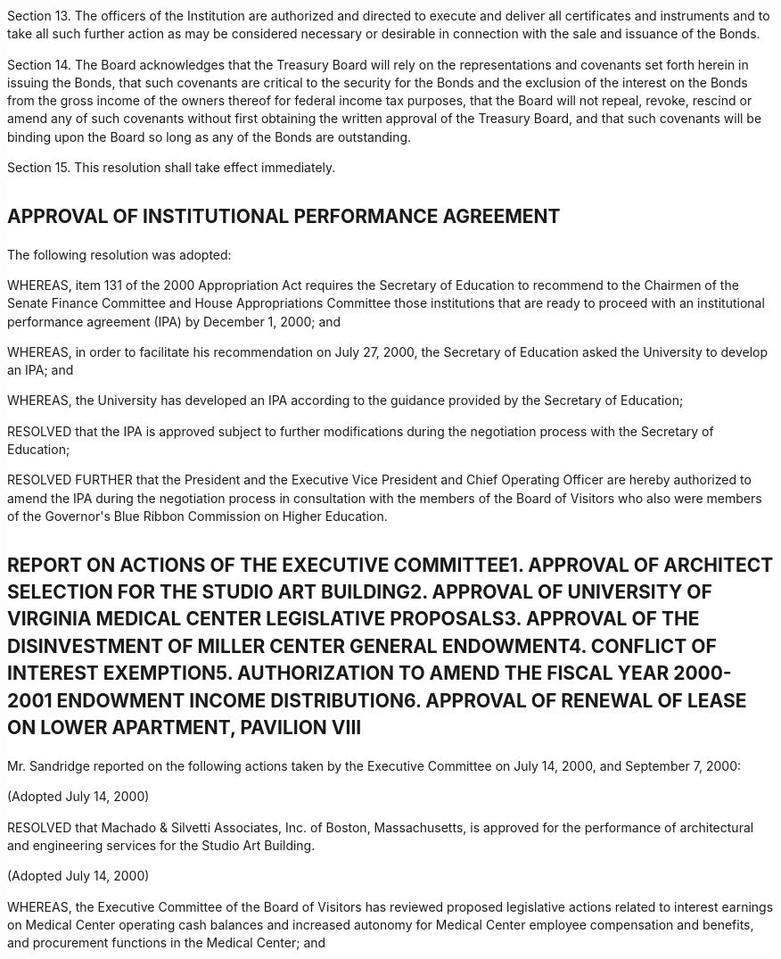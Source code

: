 Section 13. The officers of the Institution are authorized and directed to execute and deliver all certificates and instruments and to take all such further action as may be considered necessary or desirable in connection with the sale and issuance of the Bonds.

Section 14. The Board acknowledges that the Treasury Board will rely on the representations and covenants set forth herein in issuing the Bonds, that such covenants are critical to the security for the Bonds and the exclusion of the interest on the Bonds from the gross income of the owners thereof for federal income tax purposes, that the Board will not repeal, revoke, rescind or amend any of such covenants without first obtaining the written approval of the Treasury Board, and that such covenants will be binding upon the Board so long as any of the Bonds are outstanding.

Section 15. This resolution shall take effect immediately.

APPROVAL OF INSTITUTIONAL PERFORMANCE AGREEMENT
-----------------------------------------------

The following resolution was adopted:

WHEREAS, item 131 of the 2000 Appropriation Act requires the Secretary of Education to recommend to the Chairmen of the Senate Finance Committee and House Appropriations Committee those institutions that are ready to proceed with an institutional performance agreement (IPA) by December 1, 2000; and

WHEREAS, in order to facilitate his recommendation on July 27, 2000, the Secretary of Education asked the University to develop an IPA; and

WHEREAS, the University has developed an IPA according to the guidance provided by the Secretary of Education;

RESOLVED that the IPA is approved subject to further modifications during the negotiation process with the Secretary of Education;

RESOLVED FURTHER that the President and the Executive Vice President and Chief Operating Officer are hereby authorized to amend the IPA during the negotiation process in consultation with the members of the Board of Visitors who also were members of the Governor's Blue Ribbon Commission on Higher Education.

REPORT ON ACTIONS OF THE EXECUTIVE COMMITTEE1. APPROVAL OF ARCHITECT SELECTION FOR THE STUDIO ART BUILDING2. APPROVAL OF UNIVERSITY OF VIRGINIA MEDICAL CENTER LEGISLATIVE PROPOSALS3. APPROVAL OF THE DISINVESTMENT OF MILLER CENTER GENERAL ENDOWMENT4. CONFLICT OF INTEREST EXEMPTION5. AUTHORIZATION TO AMEND THE FISCAL YEAR 2000-2001 ENDOWMENT INCOME DISTRIBUTION6. APPROVAL OF RENEWAL OF LEASE ON LOWER APARTMENT, PAVILION VIII
------------------------------------------------------------------------------------------------------------------------------------------------------------------------------------------------------------------------------------------------------------------------------------------------------------------------------------------------------------------------------------------------------------------------------------------

Mr. Sandridge reported on the following actions taken by the Executive Committee on July 14, 2000, and September 7, 2000:

(Adopted July 14, 2000)

RESOLVED that Machado & Silvetti Associates, Inc. of Boston, Massachusetts, is approved for the performance of architectural and engineering services for the Studio Art Building.

(Adopted July 14, 2000)

WHEREAS, the Executive Committee of the Board of Visitors has reviewed proposed legislative actions related to interest earnings on Medical Center operating cash balances and increased autonomy for Medical Center employee compensation and benefits, and procurement functions in the Medical Center; and
